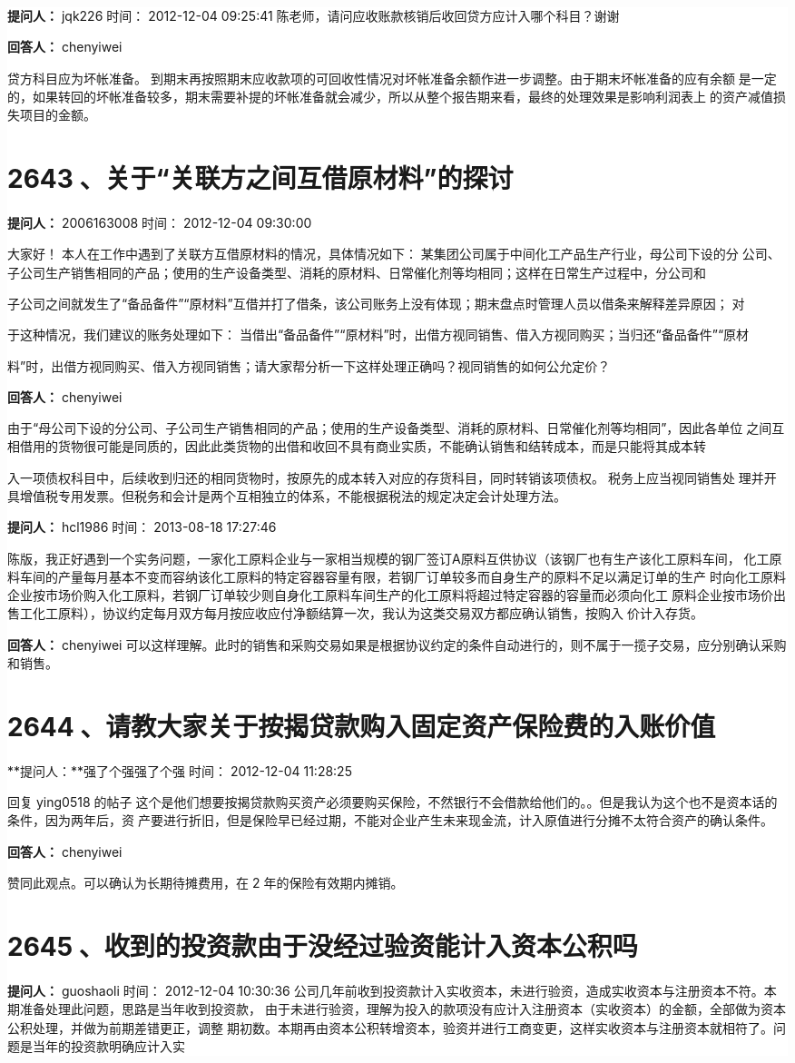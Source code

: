 **提问人：** jqk226 时间： 2012-12-04 09:25:41
陈老师，请问应收账款核销后收回贷方应计入哪个科目？谢谢

**回答人：** chenyiwei

贷方科目应为坏帐准备。 到期末再按照期末应收款项的可回收性情况对坏帐准备余额作进一步调整。由于期末坏帐准备的应有余额
是一定的，如果转回的坏帐准备较多，期末需要补提的坏帐准备就会减少，所以从整个报告期来看，最终的处理效果是影响利润表上
的资产减值损失项目的金额。

# 2643 、关于“关联方之间互借原材料”的探讨

**提问人：** 2006163008 时间： 2012-12-04 09:30:00

大家好！ 本人在工作中遇到了关联方互借原材料的情况，具体情况如下： 某集团公司属于中间化工产品生产行业，母公司下设的分
公司、子公司生产销售相同的产品；使用的生产设备类型、消耗的原材料、日常催化剂等均相同；这样在日常生产过程中，分公司和

子公司之间就发生了“备品备件”“原材料”互借并打了借条，该公司账务上没有体现；期末盘点时管理人员以借条来解释差异原因； 对

于这种情况，我们建议的账务处理如下： 当借出“备品备件”“原材料”时，出借方视同销售、借入方视同购买；当归还“备品备件”“原材

料”时，出借方视同购买、借入方视同销售；请大家帮分析一下这样处理正确吗？视同销售的如何公允定价？

**回答人：** chenyiwei

由于“母公司下设的分公司、子公司生产销售相同的产品；使用的生产设备类型、消耗的原材料、日常催化剂等均相同”，因此各单位
之间互相借用的货物很可能是同质的，因此此类货物的出借和收回不具有商业实质，不能确认销售和结转成本，而是只能将其成本转

入一项债权科目中，后续收到归还的相同货物时，按原先的成本转入对应的存货科目，同时转销该项债权。 税务上应当视同销售处
理并开具增值税专用发票。但税务和会计是两个互相独立的体系，不能根据税法的规定决定会计处理方法。

**提问人：** hcl1986 时间： 2013-08-18 17:27:46

陈版，我正好遇到一个实务问题，一家化工原料企业与一家相当规模的钢厂签订A原料互供协议（该钢厂也有生产该化工原料车间，
化工原料车间的产量每月基本不变而容纳该化工原料的特定容器容量有限，若钢厂订单较多而自身生产的原料不足以满足订单的生产
时向化工原料企业按市场价购入化工原料，若钢厂订单较少则自身化工原料车间生产的化工原料将超过特定容器的容量而必须向化工
原料企业按市场价出售工化工原料），协议约定每月双方每月按应收应付净额结算一次，我认为这类交易双方都应确认销售，按购入
价计入存货。

**回答人：** chenyiwei
可以这样理解。此时的销售和采购交易如果是根据协议约定的条件自动进行的，则不属于一揽子交易，应分别确认采购和销售。

# 2644 、请教大家关于按揭贷款购入固定资产保险费的入账价值

**提问人：**强了个强强了个强 时间： 2012-12-04 11:28:25

回复 ying0518 的帖子
这个是他们想要按揭贷款购买资产必须要购买保险，不然银行不会借款给他们的。。但是我认为这个也不是资本话的条件，因为两年后，资
产要进行折旧，但是保险早已经过期，不能对企业产生未来现金流，计入原值进行分摊不太符合资产的确认条件。

**回答人：** chenyiwei

赞同此观点。可以确认为长期待摊费用，在 2 年的保险有效期内摊销。

# 2645 、收到的投资款由于没经过验资能计入资本公积吗

**提问人：** guoshaoli 时间： 2012-12-04 10:30:36
公司几年前收到投资款计入实收资本，未进行验资，造成实收资本与注册资本不符。本期准备处理此问题，思路是当年收到投资款，
由于未进行验资，理解为投入的款项没有应计入注册资本（实收资本）的金额，全部做为资本公积处理，并做为前期差错更正，调整
期初数。本期再由资本公积转增资本，验资并进行工商变更，这样实收资本与注册资本就相符了。问题是当年的投资款明确应计入实
